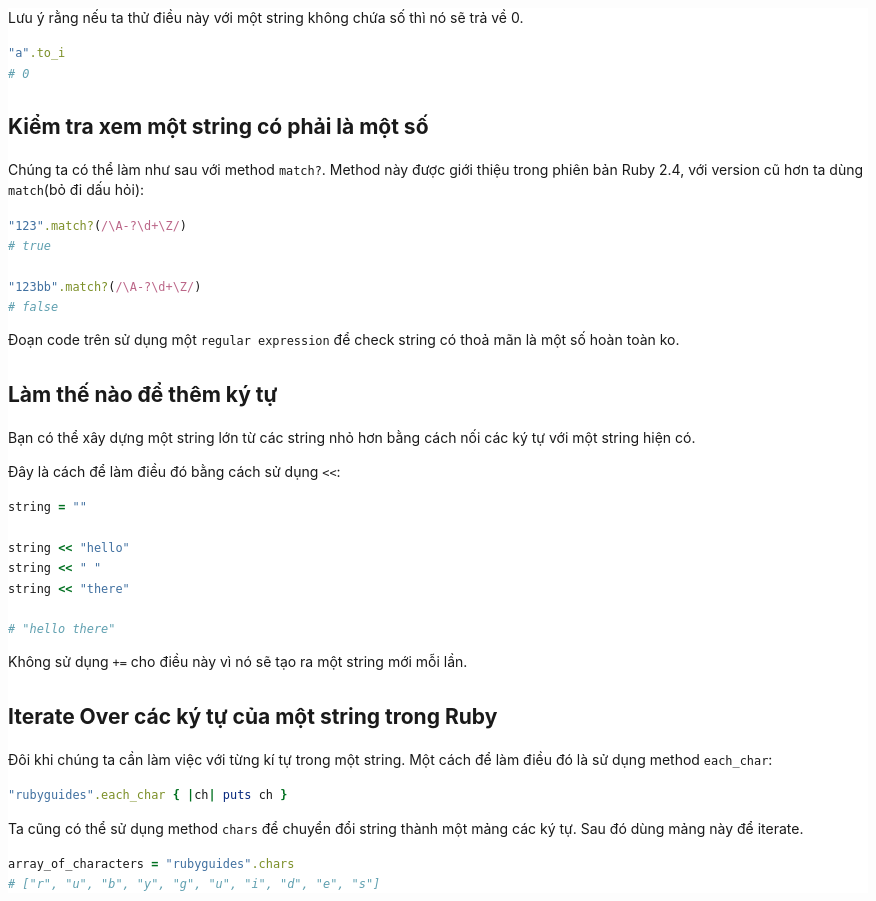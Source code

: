 Lưu ý rằng nếu ta thử điều này với một string không chứa số thì nó sẽ trả về 0.

```ruby
"a".to_i
# 0
```

## Kiểm tra xem một string có phải là một số

Chúng ta có thể làm như sau với method `match?`. Method này được giới thiệu trong phiên bản Ruby 2.4, với version cũ hơn ta dùng `match`(bỏ đi dấu hỏi):

```ruby
"123".match?(/\A-?\d+\Z/)
# true

"123bb".match?(/\A-?\d+\Z/)
# false
```

Đoạn code trên sử dụng một `regular expression` để check string có thoả mãn là một số hoàn toàn ko.

## Làm thế nào để thêm ký tự

Bạn có thể xây dựng một string lớn từ các string nhỏ hơn bằng cách nối các ký tự với một string hiện có.

Đây là cách để làm điều đó bằng cách sử dụng `<<`:

```ruby
string = ""

string << "hello"
string << " "
string << "there"

# "hello there"
```

Không sử dụng `+=` cho điều này vì nó sẽ tạo ra một string mới mỗi lần.

## Iterate Over các ký tự của một string trong Ruby

Đôi khi chúng ta cần làm việc với từng kí tự trong một string. Một cách để làm điều đó là sử dụng method `each_char`:

```ruby
"rubyguides".each_char { |ch| puts ch }
```

Ta cũng có thể sử dụng method `chars` để chuyển đổi string thành một mảng các ký tự. Sau đó dùng mảng này để iterate.

```ruby
array_of_characters = "rubyguides".chars
# ["r", "u", "b", "y", "g", "u", "i", "d", "e", "s"]
```
